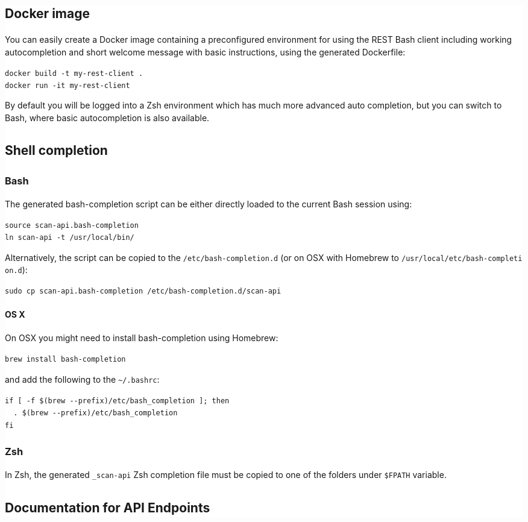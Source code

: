## Docker image

You can easily create a Docker image containing a preconfigured environment
for using the REST Bash client including working autocompletion and short
welcome message with basic instructions, using the generated Dockerfile:

```shell
docker build -t my-rest-client .
docker run -it my-rest-client
```

By default you will be logged into a Zsh environment which has much more
advanced auto completion, but you can switch to Bash, where basic autocompletion
is also available.

## Shell completion

### Bash

The generated bash-completion script can be either directly loaded to the current Bash session using:

```shell
source scan-api.bash-completion
ln scan-api -t /usr/local/bin/
```

Alternatively, the script can be copied to the `/etc/bash-completion.d` (or on OSX with Homebrew to `/usr/local/etc/bash-completion.d`):

```shell
sudo cp scan-api.bash-completion /etc/bash-completion.d/scan-api
```

#### OS X

On OSX you might need to install bash-completion using Homebrew:

```shell
brew install bash-completion
```

and add the following to the `~/.bashrc`:

```shell
if [ -f $(brew --prefix)/etc/bash_completion ]; then
  . $(brew --prefix)/etc/bash_completion
fi
```

### Zsh

In Zsh, the generated `_scan-api` Zsh completion file must be copied to one of the folders under `$FPATH` variable.

## Documentation for API Endpoints
